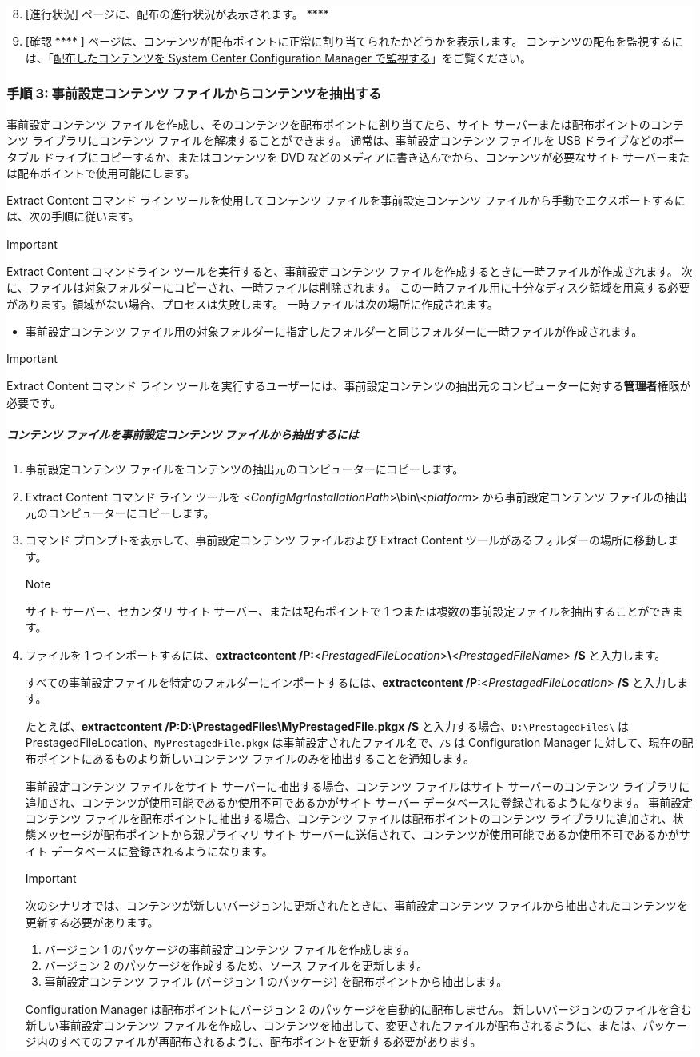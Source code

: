 8.  [進行状況] ページに、配布の進行状況が表示されます。 ****  

9. [確認 **** ] ページは、コンテンツが配布ポイントに正常に割り当てられたかどうかを表示します。 コンテンツの配布を監視するには、「[配布したコンテンツを System Center Configuration Manager で監視する](../../../../core/servers/deploy/configure/monitor-content-you-have-distributed.md)」をご覧ください。  

###  <a name="a-namebkmkexportcontentfromprestagedcontentfilea-step-3-extract-the-content-from-the-prestaged-content-file"></a><a name="BKMK_ExportContentFromPrestagedContentFile"></a> 手順 3: 事前設定コンテンツ ファイルからコンテンツを抽出する  
 事前設定コンテンツ ファイルを作成し、そのコンテンツを配布ポイントに割り当てたら、サイト サーバーまたは配布ポイントのコンテンツ ライブラリにコンテンツ ファイルを解凍することができます。 通常は、事前設定コンテンツ ファイルを USB ドライブなどのポータブル ドライブにコピーするか、またはコンテンツを DVD などのメディアに書き込んでから、コンテンツが必要なサイト サーバーまたは配布ポイントで使用可能にします。  

 Extract Content コマンド ライン ツールを使用してコンテンツ ファイルを事前設定コンテンツ ファイルから手動でエクスポートするには、次の手順に従います。  

> [!IMPORTANT]  
>  Extract Content コマンドライン ツールを実行すると、事前設定コンテンツ ファイルを作成するときに一時ファイルが作成されます。 次に、ファイルは対象フォルダーにコピーされ、一時ファイルは削除されます。 この一時ファイル用に十分なディスク領域を用意する必要があります。領域がない場合、プロセスは失敗します。 一時ファイルは次の場所に作成されます。  
>   
>  -   事前設定コンテンツ ファイル用の対象フォルダーに指定したフォルダーと同じフォルダーに一時ファイルが作成されます。  

> [!IMPORTANT]  
>  Extract Content コマンド ライン ツールを実行するユーザーには、事前設定コンテンツの抽出元のコンピューターに対する**管理者**権限が必要です。  

##### <a name="to-extract-the-content-files-from-the-prestaged-content-file"></a>コンテンツ ファイルを事前設定コンテンツ ファイルから抽出するには  

1.  事前設定コンテンツ ファイルをコンテンツの抽出元のコンピューターにコピーします。  

2.  Extract Content コマンド ライン ツールを &lt;*ConfigMgrInstallationPath*>\bin\\&lt;*platform*> から事前設定コンテンツ ファイルの抽出元のコンピューターにコピーします。  

3.  コマンド プロンプトを表示して、事前設定コンテンツ ファイルおよび Extract Content ツールがあるフォルダーの場所に移動します。  

    > [!NOTE]  
    >  サイト サーバー、セカンダリ サイト サーバー、または配布ポイントで 1 つまたは複数の事前設定ファイルを抽出することができます。  

4.  ファイルを 1 つインポートするには、**extractcontent /P:**&lt;*PrestagedFileLocation*>**\\**&lt;*PrestagedFileName*> **/S** と入力します。  

     すべての事前設定ファイルを特定のフォルダーにインポートするには、**extractcontent /P:**&lt;*PrestagedFileLocation*> **/S** と入力します。  

     たとえば、**extractcontent /P:D:\PrestagedFiles\MyPrestagedFile.pkgx /S** と入力する場合、`D:\PrestagedFiles\` は PrestagedFileLocation、`MyPrestagedFile.pkgx` は事前設定されたファイル名で、`/S` は Configuration Manager に対して、現在の配布ポイントにあるものより新しいコンテンツ ファイルのみを抽出することを通知します。  

     事前設定コンテンツ ファイルをサイト サーバーに抽出する場合、コンテンツ ファイルはサイト サーバーのコンテンツ ライブラリに追加され、コンテンツが使用可能であるか使用不可であるかがサイト サーバー データベースに登録されるようになります。 事前設定コンテンツ ファイルを配布ポイントに抽出する場合、コンテンツ ファイルは配布ポイントのコンテンツ ライブラリに追加され、状態メッセージが配布ポイントから親プライマリ サイト サーバーに送信されて、コンテンツが使用可能であるか使用不可であるかがサイト データベースに登録されるようになります。  

    > [!IMPORTANT]  
    >  次のシナリオでは、コンテンツが新しいバージョンに更新されたときに、事前設定コンテンツ ファイルから抽出されたコンテンツを更新する必要があります。  
    >   
    >  1.  バージョン 1 のパッケージの事前設定コンテンツ ファイルを作成します。  
    >  2.  バージョン 2 のパッケージを作成するため、ソース ファイルを更新します。  
    >  3.  事前設定コンテンツ ファイル (バージョン 1 のパッケージ) を配布ポイントから抽出します。  
    >   
    > Configuration Manager は配布ポイントにバージョン 2 のパッケージを自動的に配布しません。 新しいバージョンのファイルを含む新しい事前設定コンテンツ ファイルを作成し、コンテンツを抽出して、変更されたファイルが配布されるように、または、パッケージ内のすべてのファイルが再配布されるように、配布ポイントを更新する必要があります。  
